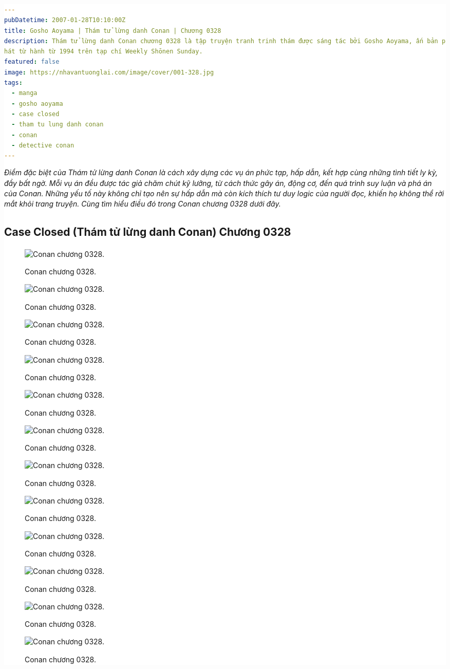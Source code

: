 ```yaml
---
pubDatetime: 2007-01-28T10:10:00Z
title: Gosho Aoyama | Thám tử lừng danh Conan | Chương 0328
description: Thám tử lừng danh Conan chương 0328 là tập truyện tranh trinh thám được sáng tác bởi Gosho Aoyama, ấn bản phát từ hành từ 1994 trên tạp chí Weekly Shōnen Sunday.
featured: false
image: https://nhavantuonglai.com/image/cover/001-328.jpg
tags:
  - manga
  - gosho aoyama
  - case closed
  - tham tu lung danh conan
  - conan
  - detective conan
---
```


_Điểm đặc biệt của Thám tử lừng danh Conan là cách xây dựng các vụ án phức tạp, hấp dẫn, kết hợp cùng những tình tiết ly kỳ, đầy bất ngờ. Mỗi vụ án đều được tác giả chăm chút kỹ lưỡng, từ cách thức gây án, động cơ, đến quá trình suy luận và phá án của Conan. Những yếu tố này không chỉ tạo nên sự hấp dẫn mà còn kích thích tư duy logic của người đọc, khiến họ không thể rời mắt khỏi trang truyện. Cùng tìm hiểu điều đó trong Conan chương 0328 dưới đây._

## Case Closed (Thám tử lừng danh Conan) Chương 0328

<figure><img src="https://nhavantuonglai.blog/manga/gosho-aoyama/case-closed/0328-01.jpg" alt="Conan chương 0328." title="Conan chương 0328." height=100% width=100%><figcaption></p>Conan chương 0328.</p></figcaption></figure>

<figure><img src="https://nhavantuonglai.blog/manga/gosho-aoyama/case-closed/0328-02.jpg" alt="Conan chương 0328." title="Conan chương 0328." height=100% width=100%><figcaption></p>Conan chương 0328.</p></figcaption></figure>

<figure><img src="https://nhavantuonglai.blog/manga/gosho-aoyama/case-closed/0328-03.jpg" alt="Conan chương 0328." title="Conan chương 0328." height=100% width=100%><figcaption></p>Conan chương 0328.</p></figcaption></figure>

<figure><img src="https://nhavantuonglai.blog/manga/gosho-aoyama/case-closed/0328-04.jpg" alt="Conan chương 0328." title="Conan chương 0328." height=100% width=100%><figcaption></p>Conan chương 0328.</p></figcaption></figure>

<figure><img src="https://nhavantuonglai.blog/manga/gosho-aoyama/case-closed/0328-05.jpg" alt="Conan chương 0328." title="Conan chương 0328." height=100% width=100%><figcaption></p>Conan chương 0328.</p></figcaption></figure>

<figure><img src="https://nhavantuonglai.blog/manga/gosho-aoyama/case-closed/0328-06.jpg" alt="Conan chương 0328." title="Conan chương 0328." height=100% width=100%><figcaption></p>Conan chương 0328.</p></figcaption></figure>

<figure><img src="https://nhavantuonglai.blog/manga/gosho-aoyama/case-closed/0328-07.jpg" alt="Conan chương 0328." title="Conan chương 0328." height=100% width=100%><figcaption></p>Conan chương 0328.</p></figcaption></figure>

<figure><img src="https://nhavantuonglai.blog/manga/gosho-aoyama/case-closed/0328-08.jpg" alt="Conan chương 0328." title="Conan chương 0328." height=100% width=100%><figcaption></p>Conan chương 0328.</p></figcaption></figure>

<figure><img src="https://nhavantuonglai.blog/manga/gosho-aoyama/case-closed/0328-09.jpg" alt="Conan chương 0328." title="Conan chương 0328." height=100% width=100%><figcaption></p>Conan chương 0328.</p></figcaption></figure>

<figure><img src="https://nhavantuonglai.blog/manga/gosho-aoyama/case-closed/0328-10.jpg" alt="Conan chương 0328." title="Conan chương 0328." height=100% width=100%><figcaption></p>Conan chương 0328.</p></figcaption></figure>

<figure><img src="https://nhavantuonglai.blog/manga/gosho-aoyama/case-closed/0328-11.jpg" alt="Conan chương 0328." title="Conan chương 0328." height=100% width=100%><figcaption></p>Conan chương 0328.</p></figcaption></figure>

<figure><img src="https://nhavantuonglai.blog/manga/gosho-aoyama/case-closed/0328-12.jpg" alt="Conan chương 0328." title="Conan chương 0328." height=100% width=100%><figcaption></p>Conan chương 0328.</p></figcaption></figure>
